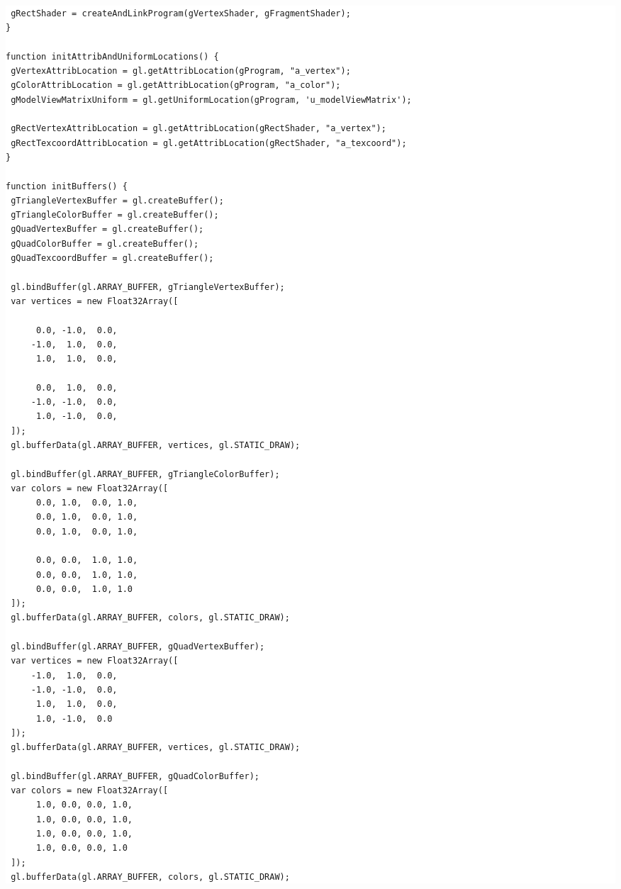      gRectShader = createAndLinkProgram(gVertexShader, gFragmentShader);
    }

    function initAttribAndUniformLocations() {
     gVertexAttribLocation = gl.getAttribLocation(gProgram, "a_vertex");
     gColorAttribLocation = gl.getAttribLocation(gProgram, "a_color");
     gModelViewMatrixUniform = gl.getUniformLocation(gProgram, 'u_modelViewMatrix');

     gRectVertexAttribLocation = gl.getAttribLocation(gRectShader, "a_vertex");
     gRectTexcoordAttribLocation = gl.getAttribLocation(gRectShader, "a_texcoord");
    }

    function initBuffers() {
     gTriangleVertexBuffer = gl.createBuffer();
     gTriangleColorBuffer = gl.createBuffer();
     gQuadVertexBuffer = gl.createBuffer();
     gQuadColorBuffer = gl.createBuffer();
     gQuadTexcoordBuffer = gl.createBuffer();

     gl.bindBuffer(gl.ARRAY_BUFFER, gTriangleVertexBuffer);
     var vertices = new Float32Array([

          0.0, -1.0,  0.0,
         -1.0,  1.0,  0.0,
          1.0,  1.0,  0.0,

          0.0,  1.0,  0.0,
         -1.0, -1.0,  0.0,
          1.0, -1.0,  0.0,
     ]);
     gl.bufferData(gl.ARRAY_BUFFER, vertices, gl.STATIC_DRAW);

     gl.bindBuffer(gl.ARRAY_BUFFER, gTriangleColorBuffer);
     var colors = new Float32Array([
          0.0, 1.0,  0.0, 1.0,
          0.0, 1.0,  0.0, 1.0,
          0.0, 1.0,  0.0, 1.0,

          0.0, 0.0,  1.0, 1.0,
          0.0, 0.0,  1.0, 1.0,
          0.0, 0.0,  1.0, 1.0
     ]);
     gl.bufferData(gl.ARRAY_BUFFER, colors, gl.STATIC_DRAW);

     gl.bindBuffer(gl.ARRAY_BUFFER, gQuadVertexBuffer);
     var vertices = new Float32Array([
         -1.0,  1.0,  0.0,
         -1.0, -1.0,  0.0,
          1.0,  1.0,  0.0,
          1.0, -1.0,  0.0
     ]);
     gl.bufferData(gl.ARRAY_BUFFER, vertices, gl.STATIC_DRAW);

     gl.bindBuffer(gl.ARRAY_BUFFER, gQuadColorBuffer);
     var colors = new Float32Array([
          1.0, 0.0, 0.0, 1.0,
          1.0, 0.0, 0.0, 1.0,
          1.0, 0.0, 0.0, 1.0,
          1.0, 0.0, 0.0, 1.0
     ]);
     gl.bufferData(gl.ARRAY_BUFFER, colors, gl.STATIC_DRAW);
